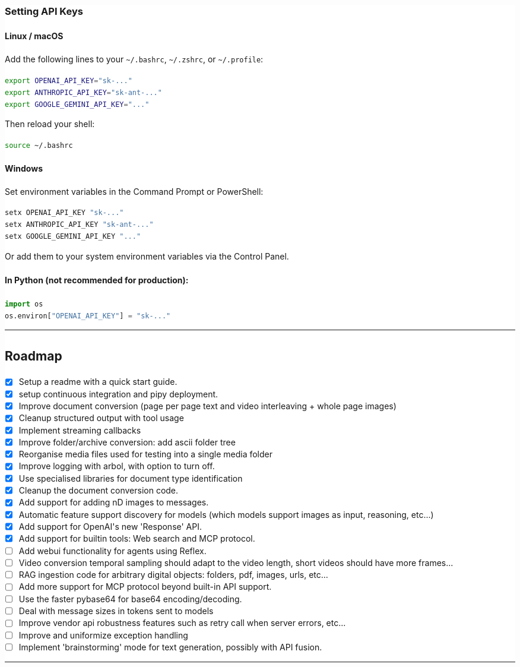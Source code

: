 ### Setting API Keys

#### Linux / macOS

Add the following lines to your `~/.bashrc`, `~/.zshrc`, or `~/.profile`:

```bash
export OPENAI_API_KEY="sk-..."
export ANTHROPIC_API_KEY="sk-ant-..."
export GOOGLE_GEMINI_API_KEY="..."
```

Then reload your shell:

```bash
source ~/.bashrc
```

#### Windows

Set environment variables in the Command Prompt or PowerShell:

```cmd
setx OPENAI_API_KEY "sk-..."
setx ANTHROPIC_API_KEY "sk-ant-..."
setx GOOGLE_GEMINI_API_KEY "..."
```

Or add them to your system environment variables via the Control Panel.

#### In Python (not recommended for production):

```python
import os
os.environ["OPENAI_API_KEY"] = "sk-..."
```

---

## Roadmap

- [x] Setup a readme with a quick start guide.
- [x] setup continuous integration and pipy deployment.
- [x] Improve document conversion (page per page text and video interleaving + whole page images)
- [x] Cleanup structured output with tool usage
- [x] Implement streaming callbacks
- [x] Improve folder/archive conversion: add ascii folder tree
- [x] Reorganise media files used for testing into a single media folder
- [x] Improve logging with arbol, with option to turn off.
- [x] Use specialised libraries for document type identification
- [x] Cleanup the document conversion code.
- [x] Add support for adding nD images to messages.
- [x] Automatic feature support discovery for models (which models support images as input, reasoning, etc...)
- [x] Add support for OpenAI's new 'Response' API.
- [x] Add support for builtin tools: Web search and MCP protocol.
- [ ] Add webui functionality for agents using Reflex.
- [ ] Video conversion temporal sampling should adapt to the video length, short videos should have more frames...
- [ ] RAG ingestion code for arbitrary digital objects: folders, pdf, images, urls, etc...
- [ ] Add more support for MCP protocol beyond built-in API support.
- [ ] Use the faster pybase64 for base64 encoding/decoding.
- [ ] Deal with message sizes in tokens sent to models
- [ ] Improve vendor api robustness features such as retry call when server errors, etc...
- [ ] Improve and uniformize exception handling
- [ ] Implement 'brainstorming' mode for text generation, possibly with API fusion.

---